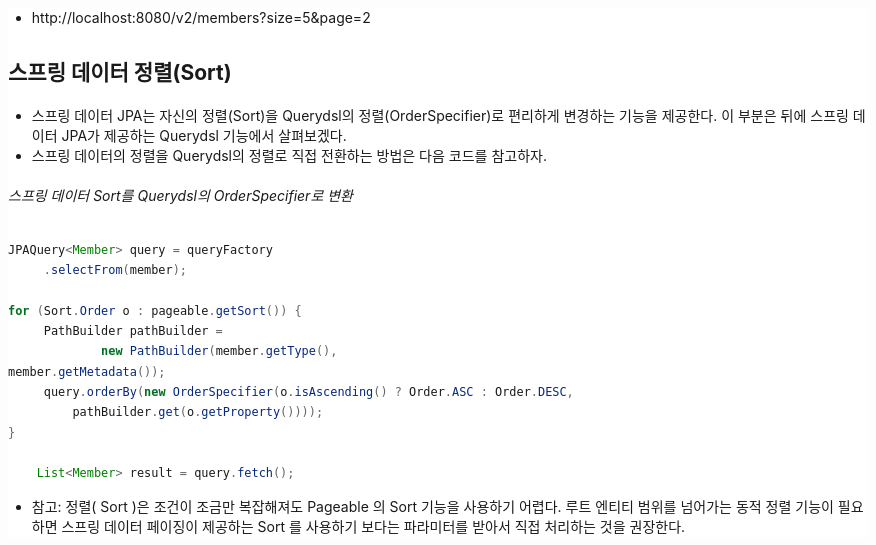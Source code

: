 - http://localhost:8080/v2/members?size=5&page=2

## 스프링 데이터 정렬(Sort)
- 스프링 데이터 JPA는 자신의 정렬(Sort)을 Querydsl의 정렬(OrderSpecifier)로 편리하게 변경하는 기능을 제공한다. 이 부분은 뒤에 스프링 데이터 JPA가 제공하는 Querydsl 기능에서 살펴보겠다.
- 스프링 데이터의 정렬을 Querydsl의 정렬로 직접 전환하는 방법은 다음 코드를 참고하자.

###### 스프링 데이터 Sort를 Querydsl의 OrderSpecifier로 변환
```java
JPAQuery<Member> query = queryFactory
	 .selectFrom(member);
	 
for (Sort.Order o : pageable.getSort()) {
	 PathBuilder pathBuilder = 
			 new PathBuilder(member.getType(),
member.getMetadata());
	 query.orderBy(new OrderSpecifier(o.isAscending() ? Order.ASC : Order.DESC,
		 pathBuilder.get(o.getProperty())));
}

	List<Member> result = query.fetch();
```
-  참고: 정렬( Sort )은 조건이 조금만 복잡해져도 Pageable 의 Sort 기능을 사용하기 어렵다. 루트 엔티티 범위를 넘어가는 동적 정렬 기능이 필요하면 스프링 데이터 페이징이 제공하는 Sort 를 사용하기 보다는 파라미터를 받아서 직접 처리하는 것을 권장한다.

